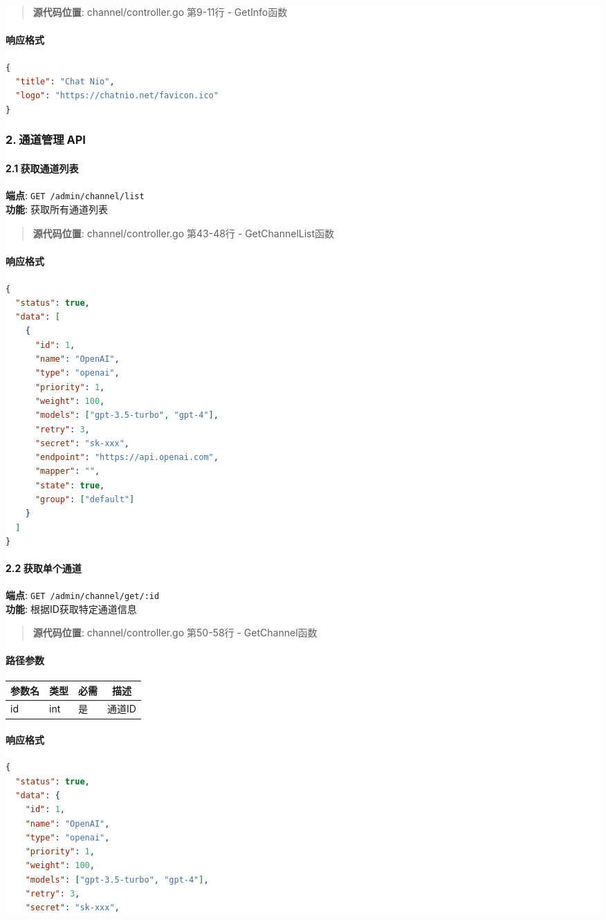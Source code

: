 > **源代码位置**: channel/controller.go 第9-11行 - GetInfo函数

#### 响应格式
```json
{
  "title": "Chat Nio",
  "logo": "https://chatnio.net/favicon.ico"
}
```

### 2. 通道管理 API

#### 2.1 获取通道列表
**端点**: `GET /admin/channel/list`  
**功能**: 获取所有通道列表

> **源代码位置**: channel/controller.go 第43-48行 - GetChannelList函数

#### 响应格式
```json
{
  "status": true,
  "data": [
    {
      "id": 1,
      "name": "OpenAI",
      "type": "openai",
      "priority": 1,
      "weight": 100,
      "models": ["gpt-3.5-turbo", "gpt-4"],
      "retry": 3,
      "secret": "sk-xxx",
      "endpoint": "https://api.openai.com",
      "mapper": "",
      "state": true,
      "group": ["default"]
    }
  ]
}
```

#### 2.2 获取单个通道
**端点**: `GET /admin/channel/get/:id`  
**功能**: 根据ID获取特定通道信息

> **源代码位置**: channel/controller.go 第50-58行 - GetChannel函数

#### 路径参数
| 参数名 | 类型 | 必需 | 描述 |
|--------|------|------|------|
| id | int | 是 | 通道ID |

#### 响应格式
```json
{
  "status": true,
  "data": {
    "id": 1,
    "name": "OpenAI",
    "type": "openai",
    "priority": 1,
    "weight": 100,
    "models": ["gpt-3.5-turbo", "gpt-4"],
    "retry": 3,
    "secret": "sk-xxx",
```